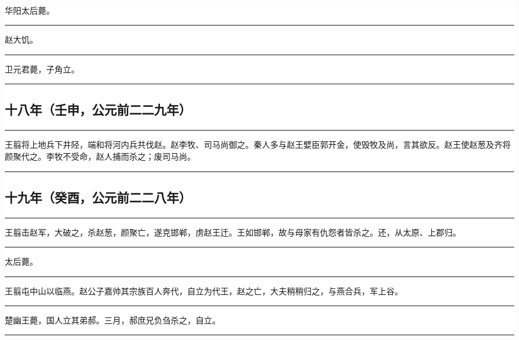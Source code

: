 华阳太后薨。

---

![](assets/audios/006/130.mp3)

赵大饥。

---

![](assets/audios/006/131.mp3)

卫元君薨，子角立。

---

## 十八年（壬申，公元前二二九年）

---

![](assets/audios/006/133.mp3)

王翦将上地兵下井陉，端和将河内兵共伐赵。赵李牧、司马尚御之。秦人多与赵王嬖臣郭开金，使毁牧及尚，言其欲反。赵王使赵葱及齐将颜聚代之。李牧不受命，赵人捕而杀之；废司马尚。

---

## 十九年（癸酉，公元前二二八年）

---

![](assets/audios/006/135.mp3)

王翦击赵军，大破之，杀赵葱，颜聚亡，遂克邯郸，虏赵王迁。王如邯郸，故与母家有仇怨者皆杀之。还，从太原、上郡归。

---

![](assets/audios/006/136.mp3)

太后薨。

---

![](assets/audios/006/137.mp3)

王翦屯中山以临燕。赵公子嘉帅其宗族百人奔代，自立为代王，赵之亡，大夫稍稍归之，与燕合兵，军上谷。

---

![](assets/audios/006/138.mp3)

楚幽王薨，国人立其弟郝。三月，郝庶兄负刍杀之，自立。

---

![](assets/audios/006/139.mp3)
